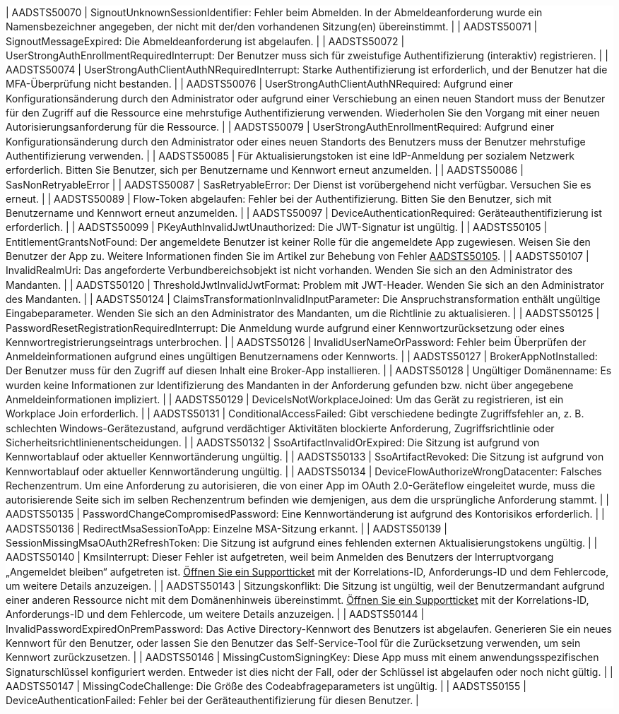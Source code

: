 | AADSTS50070 | SignoutUnknownSessionIdentifier: Fehler beim Abmelden. In der Abmeldeanforderung wurde ein Namensbezeichner angegeben, der nicht mit der/den vorhandenen Sitzung(en) übereinstimmt. |
| AADSTS50071 | SignoutMessageExpired: Die Abmeldeanforderung ist abgelaufen. |
| AADSTS50072 | UserStrongAuthEnrollmentRequiredInterrupt: Der Benutzer muss sich für zweistufige Authentifizierung (interaktiv) registrieren. |
| AADSTS50074 | UserStrongAuthClientAuthNRequiredInterrupt: Starke Authentifizierung ist erforderlich, und der Benutzer hat die MFA-Überprüfung nicht bestanden. |
| AADSTS50076 | UserStrongAuthClientAuthNRequired: Aufgrund einer Konfigurationsänderung durch den Administrator oder aufgrund einer Verschiebung an einen neuen Standort muss der Benutzer für den Zugriff auf die Ressource eine mehrstufige Authentifizierung verwenden. Wiederholen Sie den Vorgang mit einer neuen Autorisierungsanforderung für die Ressource. |
| AADSTS50079 | UserStrongAuthEnrollmentRequired: Aufgrund einer Konfigurationsänderung durch den Administrator oder eines neuen Standorts des Benutzers muss der Benutzer mehrstufige Authentifizierung verwenden. |
| AADSTS50085 | Für Aktualisierungstoken ist eine IdP-Anmeldung per sozialem Netzwerk erforderlich. Bitten Sie Benutzer, sich per Benutzername und Kennwort erneut anzumelden. |
| AADSTS50086 | SasNonRetryableError |
| AADSTS50087 | SasRetryableError: Der Dienst ist vorübergehend nicht verfügbar. Versuchen Sie es erneut. |
| AADSTS50089 | Flow-Token abgelaufen: Fehler bei der Authentifizierung. Bitten Sie den Benutzer, sich mit Benutzername und Kennwort erneut anzumelden. |
| AADSTS50097 | DeviceAuthenticationRequired: Geräteauthentifizierung ist erforderlich. |
| AADSTS50099 | PKeyAuthInvalidJwtUnauthorized: Die JWT-Signatur ist ungültig. |
| AADSTS50105 | EntitlementGrantsNotFound: Der angemeldete Benutzer ist keiner Rolle für die angemeldete App zugewiesen. Weisen Sie den Benutzer der App zu. Weitere Informationen finden Sie im Artikel zur Behebung von Fehler [AADSTS50105](/troubleshoot/azure/active-directory/error-code-aadsts50105-user-not-assigned-role). |
| AADSTS50107 | InvalidRealmUri: Das angeforderte Verbundbereichsobjekt ist nicht vorhanden. Wenden Sie sich an den Administrator des Mandanten. |
| AADSTS50120 | ThresholdJwtInvalidJwtFormat: Problem mit JWT-Header. Wenden Sie sich an den Administrator des Mandanten. |
| AADSTS50124 | ClaimsTransformationInvalidInputParameter: Die Anspruchstransformation enthält ungültige Eingabeparameter. Wenden Sie sich an den Administrator des Mandanten, um die Richtlinie zu aktualisieren. |
| AADSTS50125 | PasswordResetRegistrationRequiredInterrupt: Die Anmeldung wurde aufgrund einer Kennwortzurücksetzung oder eines Kennwortregistrierungseintrags unterbrochen. |
| AADSTS50126 | InvalidUserNameOrPassword: Fehler beim Überprüfen der Anmeldeinformationen aufgrund eines ungültigen Benutzernamens oder Kennworts. |
| AADSTS50127 | BrokerAppNotInstalled: Der Benutzer muss für den Zugriff auf diesen Inhalt eine Broker-App installieren. |
| AADSTS50128 | Ungültiger Domänenname: Es wurden keine Informationen zur Identifizierung des Mandanten in der Anforderung gefunden bzw. nicht über angegebene Anmeldeinformationen impliziert. |
| AADSTS50129 | DeviceIsNotWorkplaceJoined: Um das Gerät zu registrieren, ist ein Workplace Join erforderlich. |
| AADSTS50131 | ConditionalAccessFailed: Gibt verschiedene bedingte Zugriffsfehler an, z. B. schlechten Windows-Gerätezustand, aufgrund verdächtiger Aktivitäten blockierte Anforderung, Zugriffsrichtlinie oder Sicherheitsrichtlinienentscheidungen. |
| AADSTS50132 | SsoArtifactInvalidOrExpired: Die Sitzung ist aufgrund von Kennwortablauf oder aktueller Kennwortänderung ungültig. |
| AADSTS50133 | SsoArtifactRevoked: Die Sitzung ist aufgrund von Kennwortablauf oder aktueller Kennwortänderung ungültig. |
| AADSTS50134 | DeviceFlowAuthorizeWrongDatacenter: Falsches Rechenzentrum. Um eine Anforderung zu autorisieren, die von einer App im OAuth 2.0-Geräteflow eingeleitet wurde, muss die autorisierende Seite sich im selben Rechenzentrum befinden wie demjenigen, aus dem die ursprüngliche Anforderung stammt. |
| AADSTS50135 | PasswordChangeCompromisedPassword: Eine Kennwortänderung ist aufgrund des Kontorisikos erforderlich. |
| AADSTS50136 | RedirectMsaSessionToApp: Einzelne MSA-Sitzung erkannt. |
| AADSTS50139 | SessionMissingMsaOAuth2RefreshToken: Die Sitzung ist aufgrund eines fehlenden externen Aktualisierungstokens ungültig. |
| AADSTS50140 | KmsiInterrupt: Dieser Fehler ist aufgetreten, weil beim Anmelden des Benutzers der Interruptvorgang „Angemeldet bleiben“ aufgetreten ist. [Öffnen Sie ein Supportticket](../fundamentals/active-directory-troubleshooting-support-howto.md) mit der Korrelations-ID, Anforderungs-ID und dem Fehlercode, um weitere Details anzuzeigen. |
| AADSTS50143 | Sitzungskonflikt: Die Sitzung ist ungültig, weil der Benutzermandant aufgrund einer anderen Ressource nicht mit dem Domänenhinweis übereinstimmt. [Öffnen Sie ein Supportticket](../fundamentals/active-directory-troubleshooting-support-howto.md) mit der Korrelations-ID, Anforderungs-ID und dem Fehlercode, um weitere Details anzuzeigen. |
| AADSTS50144 | InvalidPasswordExpiredOnPremPassword: Das Active Directory-Kennwort des Benutzers ist abgelaufen. Generieren Sie ein neues Kennwort für den Benutzer, oder lassen Sie den Benutzer das Self-Service-Tool für die Zurücksetzung verwenden, um sein Kennwort zurückzusetzen. |
| AADSTS50146 | MissingCustomSigningKey: Diese App muss mit einem anwendungsspezifischen Signaturschlüssel konfiguriert werden. Entweder ist dies nicht der Fall, oder der Schlüssel ist abgelaufen oder noch nicht gültig. |
| AADSTS50147 | MissingCodeChallenge: Die Größe des Codeabfrageparameters ist ungültig. |
| AADSTS50155 | DeviceAuthenticationFailed: Fehler bei der Geräteauthentifizierung für diesen Benutzer. |